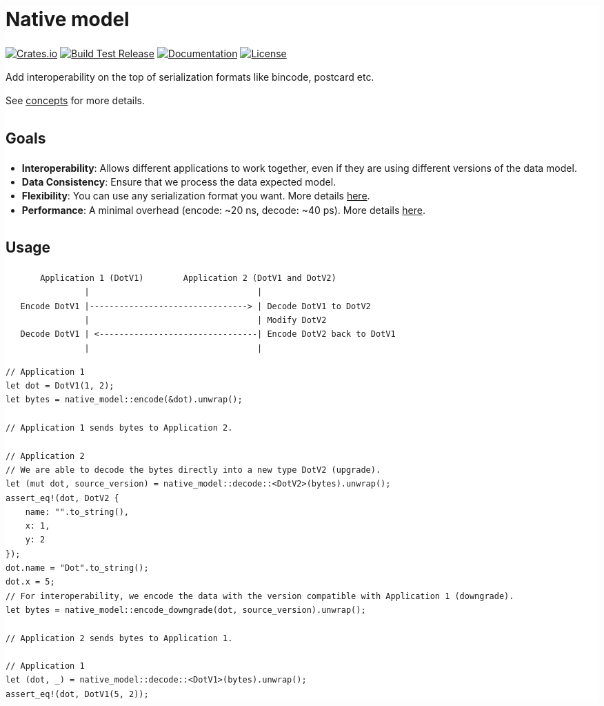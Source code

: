 # Native model

[![Crates.io](https://img.shields.io/crates/v/native_model)](https://crates.io/crates/native_model)
[![Build Test Release](https://github.com/vincent-herlemont/native_model/actions/workflows/build_and_test_release.yml/badge.svg)](https://github.com/vincent-herlemont/native_model/actions/workflows/build_and_test_release.yml)
[![Documentation](https://docs.rs/native_model/badge.svg)](https://docs.rs/native_model)
[![License](https://img.shields.io/crates/l/native_model)](LICENSE)

Add interoperability                  on the top  of   serialization formats like bincode, postcard etc.

See [concepts](#concepts) for more details.

## Goals

- **Interoperability**: Allows different applications to work together, even if they are using different
  versions of the data model.
- **Data Consistency**: Ensure that we process the data expected model.
- **Flexibility**: You can use any serialization format you want. More details [here](#setup-your-serialization-format).
- **Performance**: A minimal overhead (encode: ~20 ns, decode: ~40 ps). More details [here](#performance).

## Usage

```
       Application 1 (DotV1)        Application 2 (DotV1 and DotV2)
                |                                  |
   Encode DotV1 |--------------------------------> | Decode DotV1 to DotV2
                |                                  | Modify DotV2
   Decode DotV1 | <--------------------------------| Encode DotV2 back to DotV1
                |                                  |
```


```rust,skt-main
// Application 1
let dot = DotV1(1, 2);
let bytes = native_model::encode(&dot).unwrap();

// Application 1 sends bytes to Application 2.

// Application 2
// We are able to decode the bytes directly into a new type DotV2 (upgrade).
let (mut dot, source_version) = native_model::decode::<DotV2>(bytes).unwrap();
assert_eq!(dot, DotV2 {
    name: "".to_string(),
    x: 1,
    y: 2
});
dot.name = "Dot".to_string();
dot.x = 5;
// For interoperability, we encode the data with the version compatible with Application 1 (downgrade).
let bytes = native_model::encode_downgrade(dot, source_version).unwrap();

// Application 2 sends bytes to Application 1.

// Application 1
let (dot, _) = native_model::decode::<DotV1>(bytes).unwrap();
assert_eq!(dot, DotV1(5, 2));
 ```
